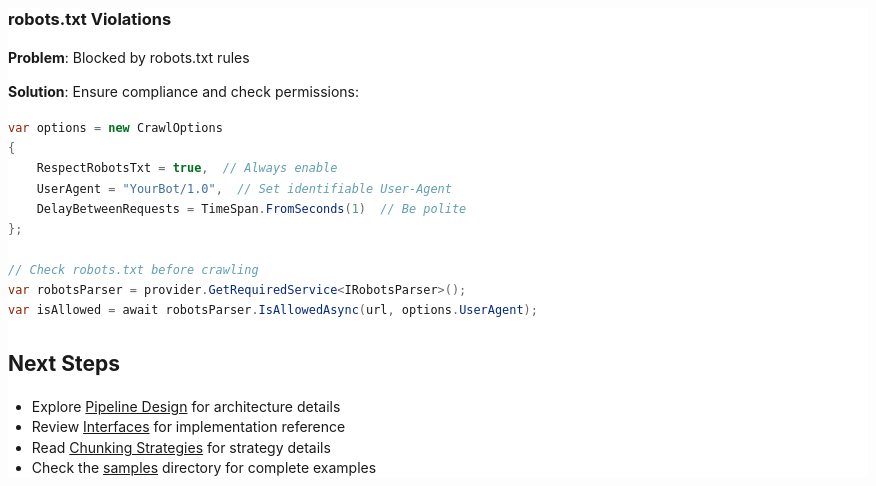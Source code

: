 ### robots.txt Violations

**Problem**: Blocked by robots.txt rules

**Solution**: Ensure compliance and check permissions:

```csharp
var options = new CrawlOptions
{
    RespectRobotsTxt = true,  // Always enable
    UserAgent = "YourBot/1.0",  // Set identifiable User-Agent
    DelayBetweenRequests = TimeSpan.FromSeconds(1)  // Be polite
};

// Check robots.txt before crawling
var robotsParser = provider.GetRequiredService<IRobotsParser>();
var isAllowed = await robotsParser.IsAllowedAsync(url, options.UserAgent);
```

## Next Steps

- Explore [Pipeline Design](PIPELINE_DESIGN.md) for architecture details
- Review [Interfaces](INTERFACES.md) for implementation reference
- Read [Chunking Strategies](CHUNKING_STRATEGIES.md) for strategy details
- Check the [samples](../samples/) directory for complete examples
